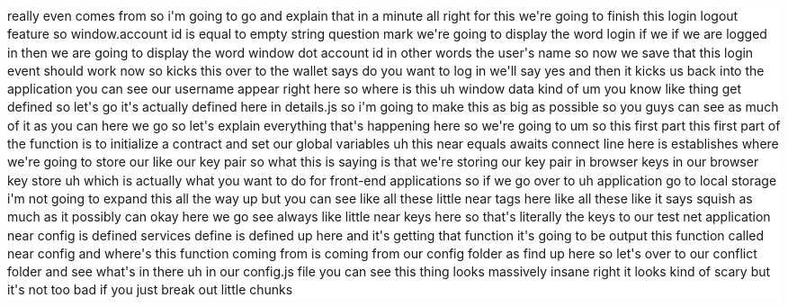really even comes from
so i'm going to go and explain that in a
minute all right for this
we're going to finish this login logout
feature
so window.account id
is equal to empty string question mark
we're going to display the word login if
we if we are logged in then we are going
to display the word window dot
account id in other words the user's
name
so now we save that this login event
should work now
so kicks this over to the wallet says do
you want to log in we'll say yes
and then it kicks us back into the
application you can see our username
appear right here
so where is this uh window data kind of
um you know
like thing get defined so let's go it's
actually defined here in details.js
so i'm going to make this as big as
possible so you guys can see
as much of it as you can
here we go so let's explain
everything that's happening here so
we're going to um so this first part
this first part of the
function is to initialize a contract and
set our global variables
uh this near equals awaits connect
line here is establishes where we're
going to store
our like our key pair so what this is
saying is that we're storing our key
pair in browser keys
in our browser key store uh which is
actually what you want to do for
front-end applications
so if we go over to uh application
go to local storage i'm not going to
expand this all the way up but you can
see like all these little near tags here
like all these like it says squish as
much as it possibly can okay here we go
see always like little near keys here so
that's literally the keys to our test
net application
near config is defined
services define is defined up here and
it's getting that function it's going to
be output this function called near
config and where's this function
coming from is coming from our config
folder as find up here so let's over to
our conflict folder and see what's in
there
uh in our config.js file you can see
this thing looks
massively insane right it looks kind of
scary but it's not too bad if you just
break out little chunks